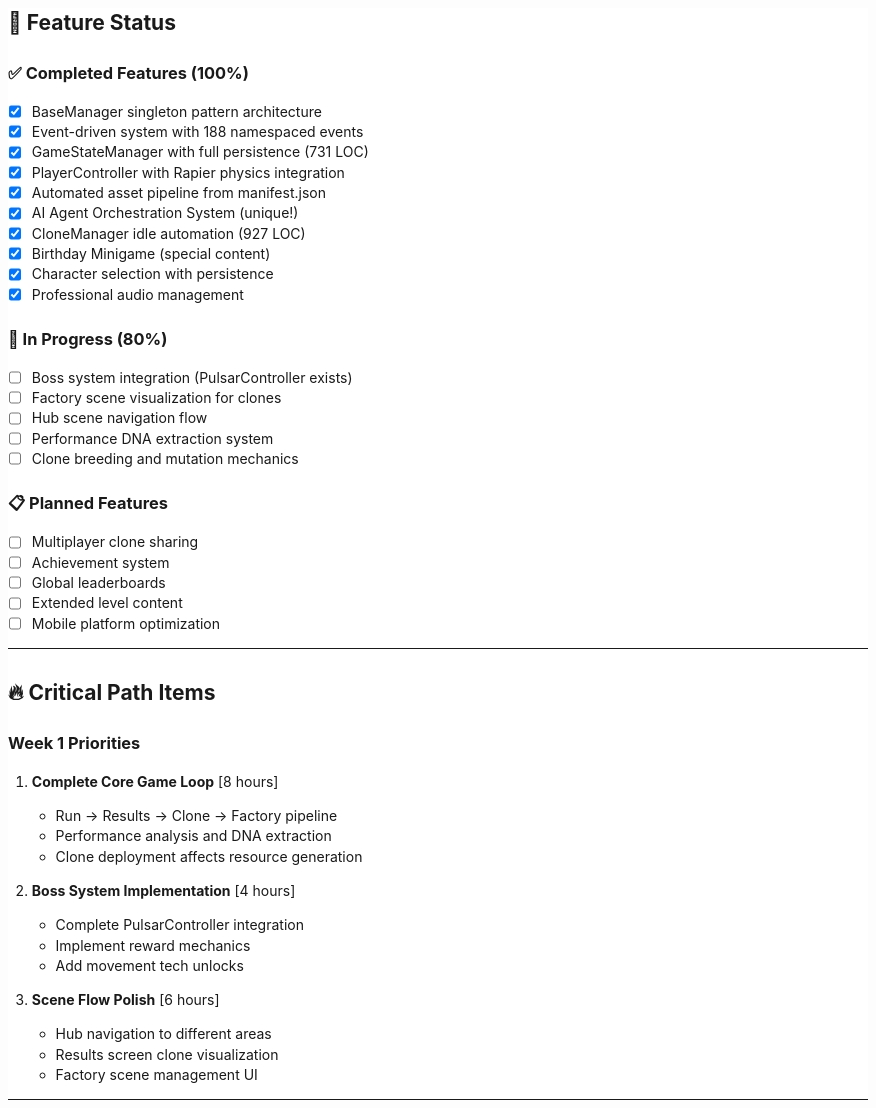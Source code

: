 
## 🚀 Feature Status

### ✅ Completed Features (100%)

- [x] BaseManager singleton pattern architecture
- [x] Event-driven system with 188 namespaced events
- [x] GameStateManager with full persistence (731 LOC)
- [x] PlayerController with Rapier physics integration
- [x] Automated asset pipeline from manifest.json
- [x] AI Agent Orchestration System (unique!)
- [x] CloneManager idle automation (927 LOC)
- [x] Birthday Minigame (special content)
- [x] Character selection with persistence
- [x] Professional audio management

### 🔄 In Progress (80%)

- [ ] Boss system integration (PulsarController exists)
- [ ] Factory scene visualization for clones
- [ ] Hub scene navigation flow
- [ ] Performance DNA extraction system
- [ ] Clone breeding and mutation mechanics

### 📋 Planned Features

- [ ] Multiplayer clone sharing
- [ ] Achievement system
- [ ] Global leaderboards
- [ ] Extended level content
- [ ] Mobile platform optimization

---

## 🔥 Critical Path Items

### Week 1 Priorities

1. **Complete Core Game Loop** [8 hours]
    - Run → Results → Clone → Factory pipeline
    - Performance analysis and DNA extraction
    - Clone deployment affects resource generation

2. **Boss System Implementation** [4 hours]
    - Complete PulsarController integration
    - Implement reward mechanics
    - Add movement tech unlocks

3. **Scene Flow Polish** [6 hours]
    - Hub navigation to different areas
    - Results screen clone visualization
    - Factory scene management UI

---